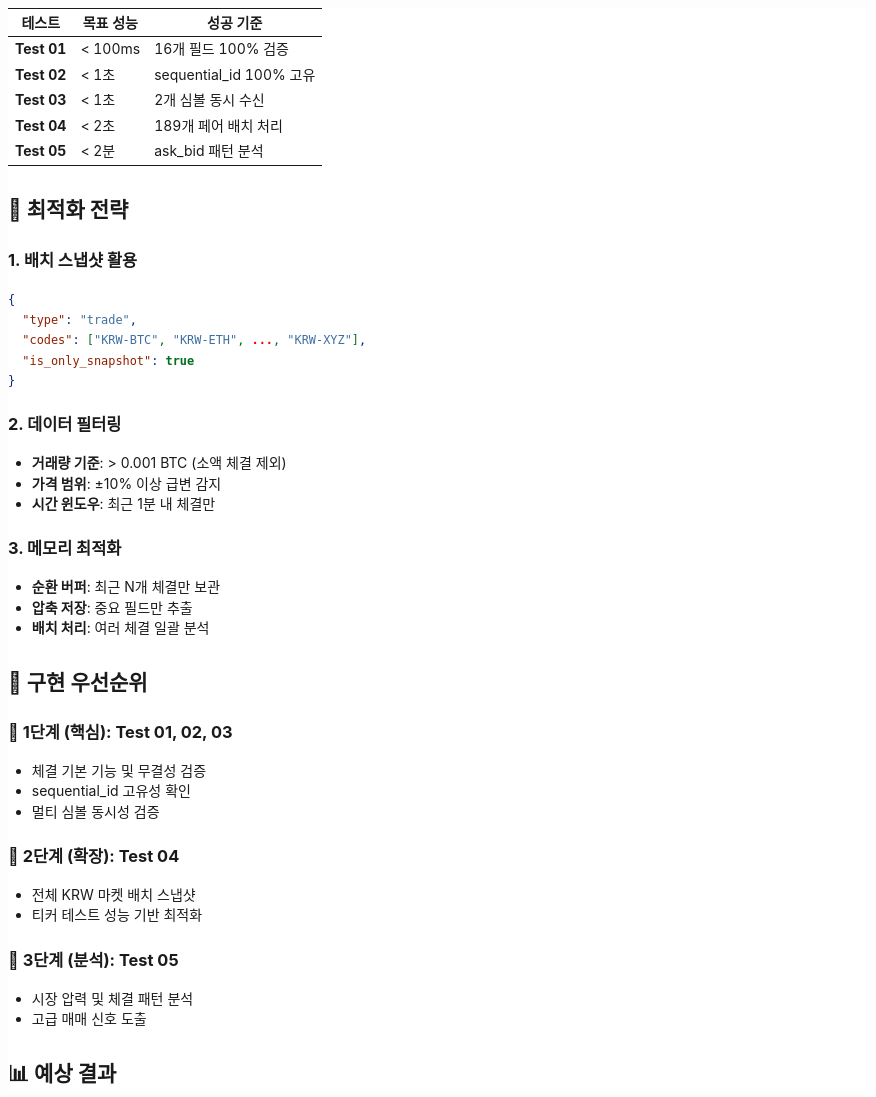 | 테스트 | 목표 성능 | 성공 기준 |
|--------|-----------|-----------|
| **Test 01** | < 100ms | 16개 필드 100% 검증 |
| **Test 02** | < 1초 | sequential_id 100% 고유 |
| **Test 03** | < 1초 | 2개 심볼 동시 수신 |
| **Test 04** | < 2초 | 189개 페어 배치 처리 |
| **Test 05** | < 2분 | ask_bid 패턴 분석 |

## 🚀 **최적화 전략**

### 1. **배치 스냅샷 활용**
```json
{
  "type": "trade",
  "codes": ["KRW-BTC", "KRW-ETH", ..., "KRW-XYZ"],
  "is_only_snapshot": true
}
```

### 2. **데이터 필터링**
- **거래량 기준**: > 0.001 BTC (소액 체결 제외)
- **가격 범위**: ±10% 이상 급변 감지
- **시간 윈도우**: 최근 1분 내 체결만

### 3. **메모리 최적화**
- **순환 버퍼**: 최근 N개 체결만 보관
- **압축 저장**: 중요 필드만 추출
- **배치 처리**: 여러 체결 일괄 분석

## 🔧 **구현 우선순위**

### 🥇 **1단계 (핵심)**: Test 01, 02, 03
- 체결 기본 기능 및 무결성 검증
- sequential_id 고유성 확인
- 멀티 심볼 동시성 검증

### 🥈 **2단계 (확장)**: Test 04
- 전체 KRW 마켓 배치 스냅샷
- 티커 테스트 성능 기반 최적화

### 🥉 **3단계 (분석)**: Test 05
- 시장 압력 및 체결 패턴 분석
- 고급 매매 신호 도출

## 📊 **예상 결과**
